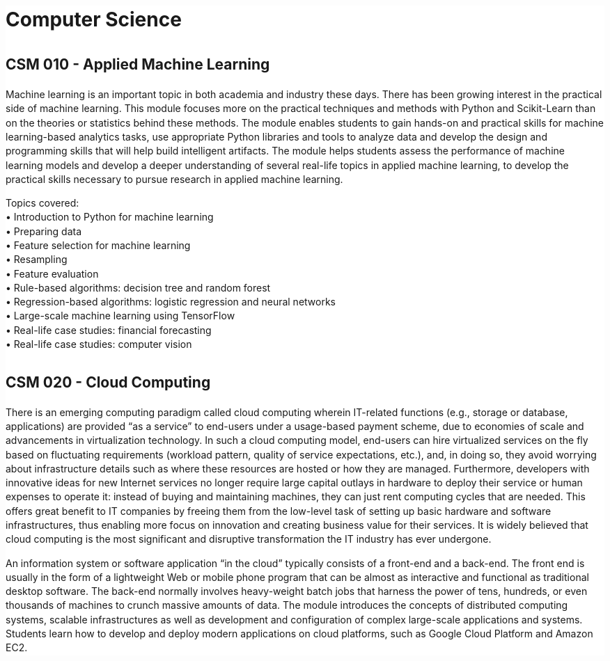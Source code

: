 # Computer Science

## CSM 010 - Applied Machine Learning 

Machine learning is an important topic in both academia and industry these days. There has been growing interest in the practical side of machine learning. This module focuses more on the practical techniques and methods with Python and Scikit-Learn than on the theories or statistics behind these methods. The module enables students to gain hands-on and practical skills for machine learning-based analytics tasks, use appropriate Python libraries and tools to analyze data and develop the design and programming skills that will help build intelligent artifacts. The module helps students assess the performance of machine learning models and develop a deeper understanding of several real-life topics in applied machine learning, to develop the practical skills necessary to pursue research in applied machine learning. 

Topics covered: <br>
• Introduction to Python for machine learning <br>
• Preparing data <br>
• Feature selection for machine learning <br>
• Resampling <br>
• Feature evaluation <br>
• Rule-based algorithms: decision tree and random forest <br>
• Regression-based algorithms: logistic regression and neural networks <br>
• Large-scale machine learning using TensorFlow <br>
• Real-life case studies: financial forecasting  <br>
• Real-life case studies: computer vision <br>


## CSM 020 - Cloud Computing

There is an emerging computing paradigm called cloud computing wherein IT-related functions (e.g., storage or database, applications) are provided “as a service” to end-users under a usage-based payment scheme, due to economies of scale and advancements in virtualization technology. In such a cloud computing model, end-users can hire virtualized services on the fly based on fluctuating requirements (workload pattern, quality of service expectations, etc.), and, in doing so, they avoid worrying about infrastructure details such as where these resources are hosted or how they are managed. Furthermore, developers with innovative ideas for new Internet services no longer require large capital outlays in hardware to deploy their service or human expenses to operate it: instead of buying and maintaining machines, they can just rent computing cycles that are needed. This offers great benefit to IT companies by freeing them from the low-level task of setting up basic hardware and software infrastructures, thus enabling more focus on innovation and creating business value for their services. It is widely believed that cloud computing is the most significant and disruptive transformation the IT industry has ever undergone. 

An information system or software application “in the cloud” typically consists of a front-end and a back-end. The front end is usually in the form of a lightweight Web or mobile phone program that can be almost as interactive and functional as traditional desktop software. The back-end normally involves heavy-weight batch jobs that harness the power of tens, hundreds, or even thousands of machines to crunch massive amounts of data. The module introduces the concepts of distributed computing systems, scalable infrastructures as well as development and configuration of complex large-scale applications and systems. Students learn how to develop and deploy modern applications on cloud platforms, such as Google Cloud Platform and Amazon EC2. 
